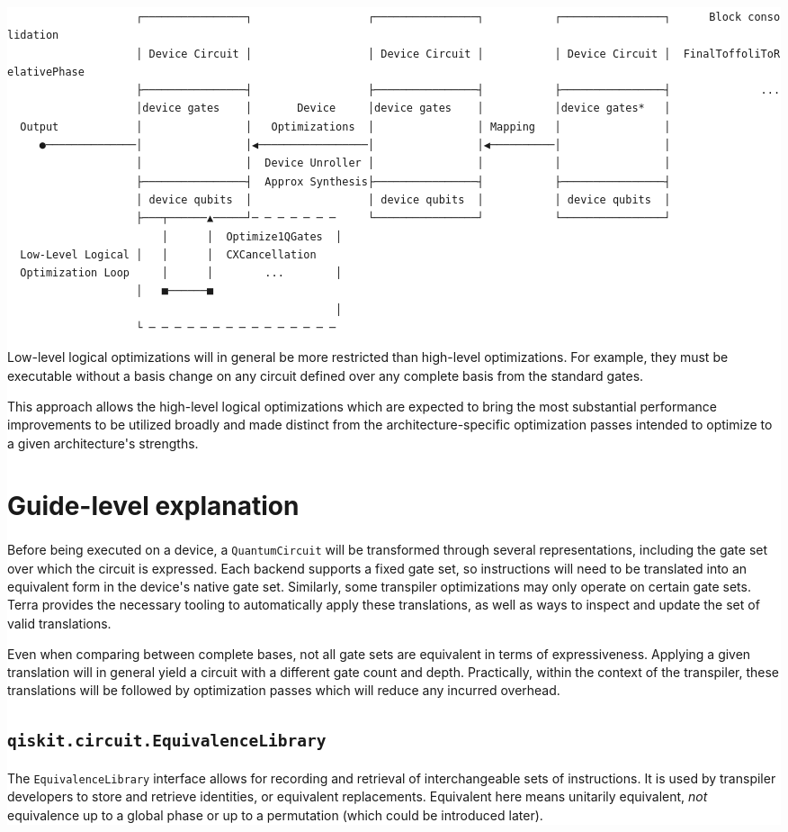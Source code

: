                        ┌────────────────┐                  ┌────────────────┐           ┌────────────────┐      Block consolidation    
                        │ Device Circuit │                  │ Device Circuit │           │ Device Circuit │  FinalToffoliToRelativePhase
                        ├────────────────┤                  ├────────────────┤           ├────────────────┤              ...            
                        │device gates    │       Device     │device gates    │           │device gates*   │                             
      Output            │                │   Optimizations  │                │ Mapping   │                │                             
         ●──────────────│                │◀─────────────────│                │◀──────────│                │                             
                        │                │  Device Unroller │                │           │                │                             
                        ├────────────────┤  Approx Synthesis├────────────────┤           ├────────────────┤                             
                        │ device qubits  │                  │ device qubits  │           │ device qubits  │                             
                        ├───┬──────▲─────┘─ ─ ─ ─ ─ ─ ─     └────────────────┘           └────────────────┘                             
                            │      │  Optimize1QGates  │                                                                                
      Low-Level Logical │   │      │  CXCancellation                                                                                    
      Optimization Loop     │      │        ...        │                                                                                
                        │   ■──────■                                                                                                    
                                                       │                                                                                
                        └ ─ ─ ─ ─ ─ ─ ─ ─ ─ ─ ─ ─ ─ ─ ─                                                                                 

Low-level logical optimizations will in general be more restricted than high-level optimizations.
For example, they must be executable without a basis change on any circuit defined over any complete basis from the standard gates.

This approach allows the high-level logical optimizations which are expected to bring the most substantial performance improvements to be utilized broadly and made distinct from the architecture-specific optimization passes intended to optimize to a given architecture's strengths.


# Guide-level explanation

Before being executed on a device, a `QuantumCircuit` will be transformed through several representations, including the gate set over which the circuit is expressed.
Each backend supports a fixed gate set, so instructions will need to be translated into an equivalent form in the device's native gate set.
Similarly, some transpiler optimizations may only operate on certain gate sets.
Terra provides the necessary tooling to automatically apply these translations, as well as ways to inspect and update the set of valid translations.

Even when comparing between complete bases, not all gate sets are equivalent in terms of expressiveness.
Applying a given translation will in general yield a circuit with a different gate count and depth.
Practically, within the context of the transpiler, these translations will be followed by optimization passes which will reduce any incurred overhead.


## `qiskit.circuit.EquivalenceLibrary`

The `EquivalenceLibrary` interface allows for recording and retrieval of interchangeable sets of instructions.
It is used by transpiler developers to store and retrieve identities, or equivalent replacements.
Equivalent here means unitarily equivalent, *not* equivalence up to a global phase or up to a permutation (which could be introduced later).
